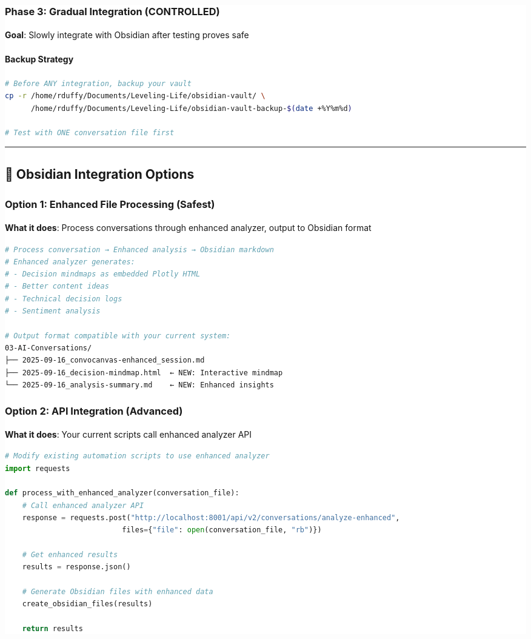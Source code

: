 ### **Phase 3: Gradual Integration (CONTROLLED)**
**Goal**: Slowly integrate with Obsidian after testing proves safe

#### **Backup Strategy**
```bash
# Before ANY integration, backup your vault
cp -r /home/rduffy/Documents/Leveling-Life/obsidian-vault/ \
      /home/rduffy/Documents/Leveling-Life/obsidian-vault-backup-$(date +%Y%m%d)

# Test with ONE conversation file first
```

---

## 🔗 **Obsidian Integration Options**

### **Option 1: Enhanced File Processing (Safest)**
**What it does**: Process conversations through enhanced analyzer, output to Obsidian format

```bash
# Process conversation → Enhanced analysis → Obsidian markdown
# Enhanced analyzer generates:
# - Decision mindmaps as embedded Plotly HTML
# - Better content ideas
# - Technical decision logs
# - Sentiment analysis

# Output format compatible with your current system:
03-AI-Conversations/
├── 2025-09-16_convocanvas-enhanced_session.md
├── 2025-09-16_decision-mindmap.html  ← NEW: Interactive mindmap
└── 2025-09-16_analysis-summary.md    ← NEW: Enhanced insights
```

### **Option 2: API Integration (Advanced)**
**What it does**: Your current scripts call enhanced analyzer API

```python
# Modify existing automation scripts to use enhanced analyzer
import requests

def process_with_enhanced_analyzer(conversation_file):
    # Call enhanced analyzer API
    response = requests.post("http://localhost:8001/api/v2/conversations/analyze-enhanced",
                           files={"file": open(conversation_file, "rb")})

    # Get enhanced results
    results = response.json()

    # Generate Obsidian files with enhanced data
    create_obsidian_files(results)

    return results
```
